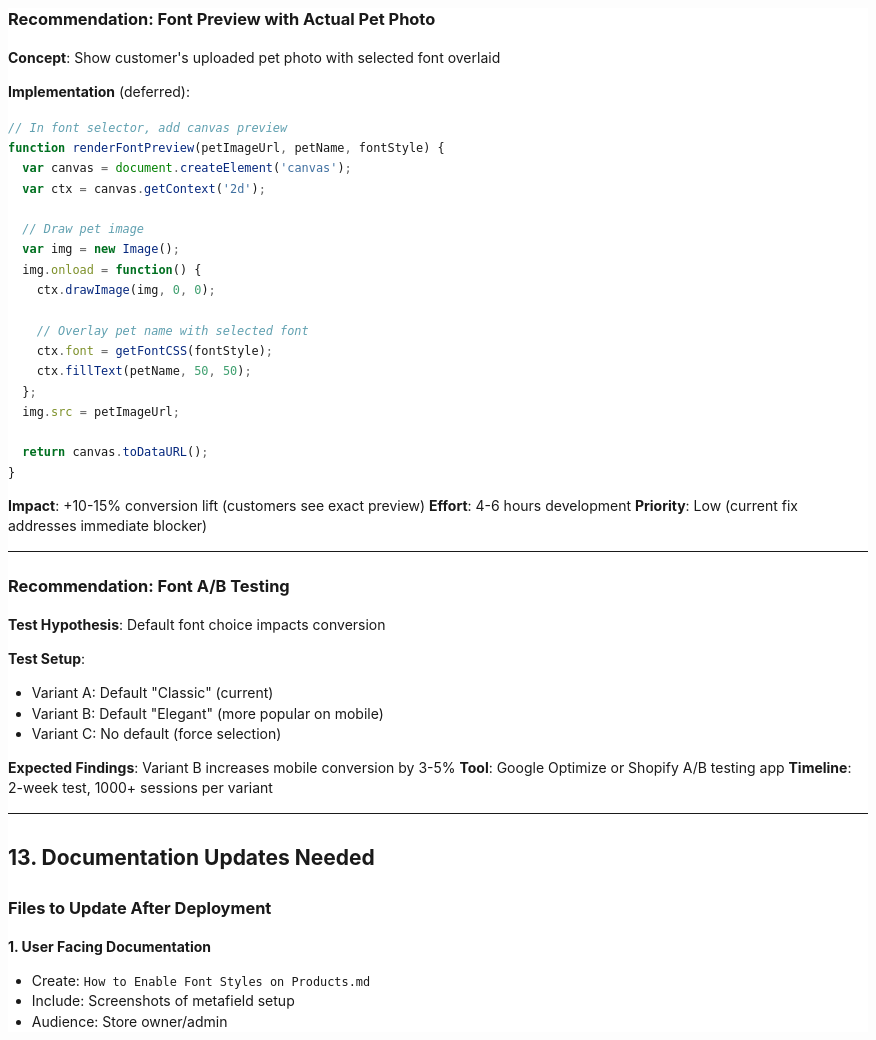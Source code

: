 ### Recommendation: Font Preview with Actual Pet Photo

**Concept**: Show customer's uploaded pet photo with selected font overlaid

**Implementation** (deferred):
```javascript
// In font selector, add canvas preview
function renderFontPreview(petImageUrl, petName, fontStyle) {
  var canvas = document.createElement('canvas');
  var ctx = canvas.getContext('2d');

  // Draw pet image
  var img = new Image();
  img.onload = function() {
    ctx.drawImage(img, 0, 0);

    // Overlay pet name with selected font
    ctx.font = getFontCSS(fontStyle);
    ctx.fillText(petName, 50, 50);
  };
  img.src = petImageUrl;

  return canvas.toDataURL();
}
```

**Impact**: +10-15% conversion lift (customers see exact preview)
**Effort**: 4-6 hours development
**Priority**: Low (current fix addresses immediate blocker)

---

### Recommendation: Font A/B Testing

**Test Hypothesis**: Default font choice impacts conversion

**Test Setup**:
- Variant A: Default "Classic" (current)
- Variant B: Default "Elegant" (more popular on mobile)
- Variant C: No default (force selection)

**Expected Findings**: Variant B increases mobile conversion by 3-5%
**Tool**: Google Optimize or Shopify A/B testing app
**Timeline**: 2-week test, 1000+ sessions per variant

---

## 13. Documentation Updates Needed

### Files to Update After Deployment

**1. User Facing Documentation**
- Create: `How to Enable Font Styles on Products.md`
- Include: Screenshots of metafield setup
- Audience: Store owner/admin
